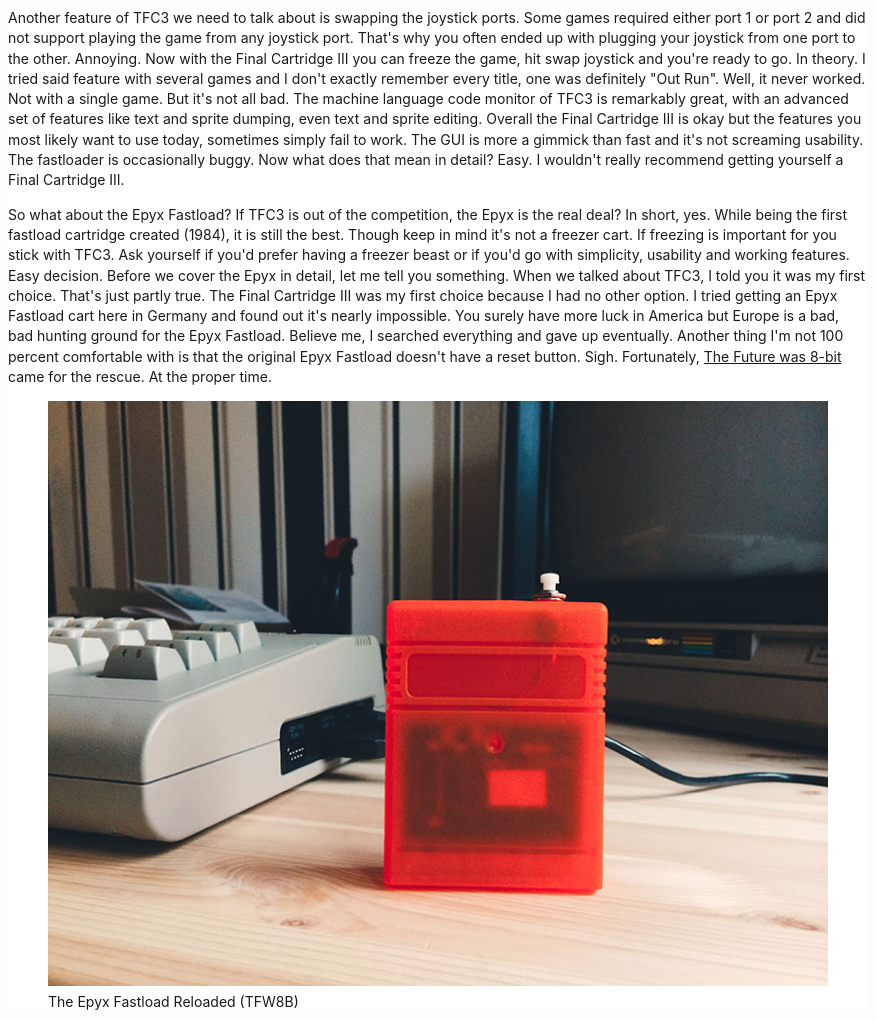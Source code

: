 Another feature of TFC3 we need to talk about is swapping the joystick ports. Some games required either port 1 or port 2 and did not support playing the game from any joystick port. That's why you often ended up with plugging your joystick from one port to the other. Annoying. Now with the Final Cartridge III you can freeze the game, hit swap joystick and you're ready to go. In theory. I tried said feature with several games and I don't exactly remember every title, one was definitely "Out Run". Well, it never worked. Not with a single game. But it's not all bad. The machine language code monitor of TFC3 is remarkably great, with an advanced set of features like text and sprite dumping, even text and sprite editing. Overall the Final Cartridge III is okay but the features you most likely want to use today, sometimes simply fail to work. The GUI is more a gimmick than fast and it's not screaming usability. The fastloader is occasionally buggy. Now what does that mean in detail? Easy. I wouldn't really recommend getting yourself a Final Cartridge III. 

So what about the Epyx Fastload? If TFC3 is out of the competition, the Epyx is the real deal? In short, yes. While being the first fastload cartridge created (1984), it is still the best. Though keep in mind it's not a freezer cart. If freezing is important for you stick with TFC3. Ask yourself if you'd prefer having a freezer beast or if you'd go with simplicity, usability and working features. Easy decision. Before we cover the Epyx in detail, let me tell you something. When we talked about TFC3, I told you it was my first choice. That's just partly true. The Final Cartridge III was my first choice because I had no other option. I tried getting an Epyx Fastload cart here in Germany and found out it's nearly impossible. You surely have more luck in America but Europe is a bad, bad hunting ground for the Epyx Fastload. Believe me, I searched everything and gave up eventually. Another thing I'm not 100 percent comfortable with is that the original Epyx Fastload doesn't have a reset button. Sigh. Fortunately, [The Future was 8-bit](http://sd2iec.co.uk) came for the rescue. At the proper time. 

<figure>
  <img src="/images/postimages/eightbit/epyxreloaded.jpg">
  <figcaption>The Epyx Fastload Reloaded (TFW8B)</figcaption>
</figure>
